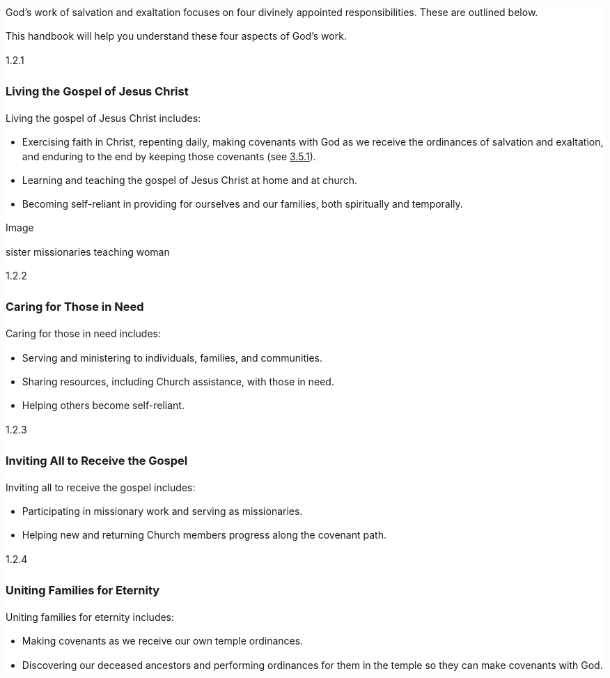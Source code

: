 God’s work of salvation and exaltation focuses on four divinely appointed responsibilities. These are outlined below.

This handbook will help you understand these four aspects of God’s work.

1.2.1

### Living the Gospel of Jesus Christ

Living the gospel of Jesus Christ includes:

*   Exercising faith in Christ, repenting daily, making covenants with God as we receive the ordinances of salvation and exaltation, and enduring to the end by keeping those covenants (see [3.5.1](https://www.churchofjesuschrist.org/study/manual/general-handbook/3-priesthood-principles?lang=eng&id=title_number17-p77#title_number17)).
    
*   Learning and teaching the gospel of Jesus Christ at home and at church.
    
*   Becoming self-reliant in providing for ourselves and our families, both spiritually and temporally.
    

Image

sister missionaries teaching woman

1.2.2

### Caring for Those in Need

Caring for those in need includes:

*   Serving and ministering to individuals, families, and communities.
    
*   Sharing resources, including Church assistance, with those in need.
    
*   Helping others become self-reliant.
    

1.2.3

### Inviting All to Receive the Gospel

Inviting all to receive the gospel includes:

*   Participating in missionary work and serving as missionaries.
    
*   Helping new and returning Church members progress along the covenant path.
    

1.2.4

### Uniting Families for Eternity

Uniting families for eternity includes:

*   Making covenants as we receive our own temple ordinances.
    
*   Discovering our deceased ancestors and performing ordinances for them in the temple so they can make covenants with God.
    